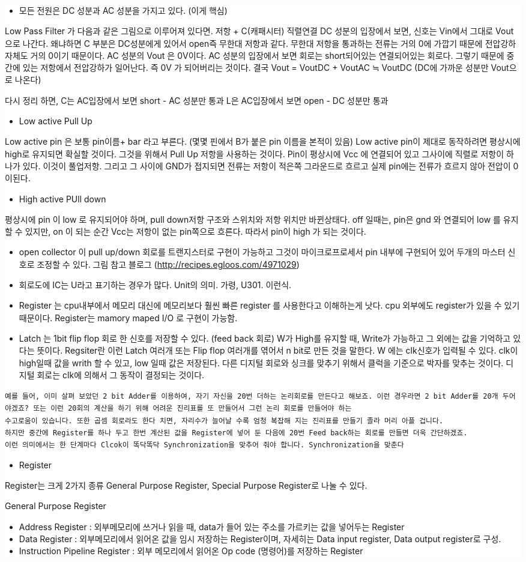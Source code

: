 
- 모든 전원은 DC 성분과 AC 성분을 가지고 있다. (이게 핵심)

Low Pass Filter 가 다음과 같은 그림으로 이루어져 있다면. 저항 + C(캐패시터) 직렬연결
DC 성분의 입장에서 보면, 신호는 Vin에서 그대로 Vout으로 나간다. 왜냐하면 C 부분은 DC성분에게 있어서 open즉 무한대 저항과 같다. 무한대 저항을 통과하는 전류는 거의 0에 가깝기 때문에 전압강하 자체도 거의 0이기 때문이다.
AC 성분의 Vout 은 0V이다. AC 성분의 입장에서 보면 회로는 short되어있는 연결되어있는 회로다. 그렇기 때문에 중간에 있는 저항에서 전압강하가 일어난다. 즉 0V 가 되어버리는 것이다. 
결국 Vout = VoutDC + VoutAC ≒ VoutDC (DC에 가까운 성분만 Vout으로 나온다)

다시 정리 하면,
C는 AC입장에서 보면 short - AC 성분만 통과
L은 AC입장에서 보면 open - DC 성분만 통과

- Low active Pull Up

Low active pin 은 보통 pin이름+ bar 라고 부른다. (몇몇 핀에서 B가 붙은 pin 이름을 본적이 있음)
Low active pin이 제대로 동작하려면 평상시에 high로 유지되면 확실할 것이다. 그것을 위해서 Pull Up 저항을 사용하는 것이다. Pin이 평상시에 Vcc 에 연결되어 있고 그사이에 직렬로 저항이 하나가 있다. 이것이 풀업저항. 그리고 그 사이에 GND가 접지되면 전류는 저항이 적은쪽 그라운드로 흐르고 실제 pin에는 전류가 흐르지 않아 전압이 0이된다.

- High active PUll down

평상시에 pin 이 low 로 유지되어야 하며, pull down저항 구조와 스위치와 저항 위치만 바뀐상태다. off 일때는, pin은 gnd 와 연결되어 low 를 유지할 수 있지만, on 이 되는 순간 Vcc는 저항이 없는 pin쪽으로 흐른다. 따라서 pin이 high 가 되는 것이다.

- open collector
  이 pull up/down 회로를 트랜지스터로 구현이 가능하고 그것이 마이크로프로세서 pin 내부에 구현되어 있어 두개의 마스터 신호로 조정할 수 있다. 그림 참고 블로그 (http://recipes.egloos.com/4971029) 

- 회로도에 IC는 U라고 표기하는 경우가 많다. Unit의 의미. 가령, U301. 이런식. 

- Register 는 cpu내부에서 메모리 대신에 메모리보다 훨씬 빠른 register 를 사용한다고 이해하는게 낫다. cpu 외부에도 register가 있을 수 있기 때문이다. Register는 mamory maped I/O 로 구현이 가능함.

- Latch 는 1bit flip flop 회로 한 신호를 저장할 수 있다. (feed back 회로)
  W가 High를 유지할 때, Write가 가능하고 그 외에는 값을 기억하고 있다는 뜻이다.
  Regsiter란 이런 Latch 여러개 또는 Flip flop 여러개를 엮어서 n bit로 만든 것을 말한다.
  W 에는 clk신호가 입력될 수 있다. clk이 high일때 값을 writh 할 수 있고, low 일때 값은 저장된다. 다른 디지털 회로와 싱크를 맞추기 위해서 클럭을 기준으로 박자를 맞추는 것이다. 디지털 회로는 clk에 의해서 그 동작이 결정되는 것이다. 

````txt
예를 들어, 이미 살펴 보았던 2 bit Adder를 이용하여, 자기 자신을 20번 더하는 논리회로를 만든다고 해보죠. 이런 경우라면 2 bit Adder를 20개 두어야겠죠? 또는 이런 20회의 계산을 하기 위해 어려운 진리표를 또 만들어서 그런 논리 회로를 만들어야 하는
수고로움이 있습니다. 또한 곱셈 회로라도 한다 치면, 자리수가 늘어날 수록 엄청 복잡해 지는 진리표를 만들기 졸라 머리 아플 겁니다.
하지만 중간에 Register를 하나 두고 한번 계산된 값을 Register에 넣어 둔 다음에 20번 Feed back하는 회로를 만들면 더욱 간단하겠죠.
이런 의미에서는 한 단계마다 Clcok이 똑닥똑닥 Synchronization을 맞추어 줘야 합니다. Synchronization을 맞춘다
````

- Register 

Register는 크게 2가지 종류 General Purpose Register, Special Purpose Register로 나눌 수 있다.

General Purpose Register 
 * Address Register : 외부메모리에 쓰거나 읽을 때, data가 들어 있는 주소를 가르키는 값을 넣어두는 Register
 * Data Register : 외부메모리에서 읽어온 값을 임시 저장하는 Register이며, 자세히는 Data input register,
  Data output register로 구성.
 * Instruction Pipeline Register : 외부 메모리에서 읽어온 Op code (명령어)를 저장하는 Register 
